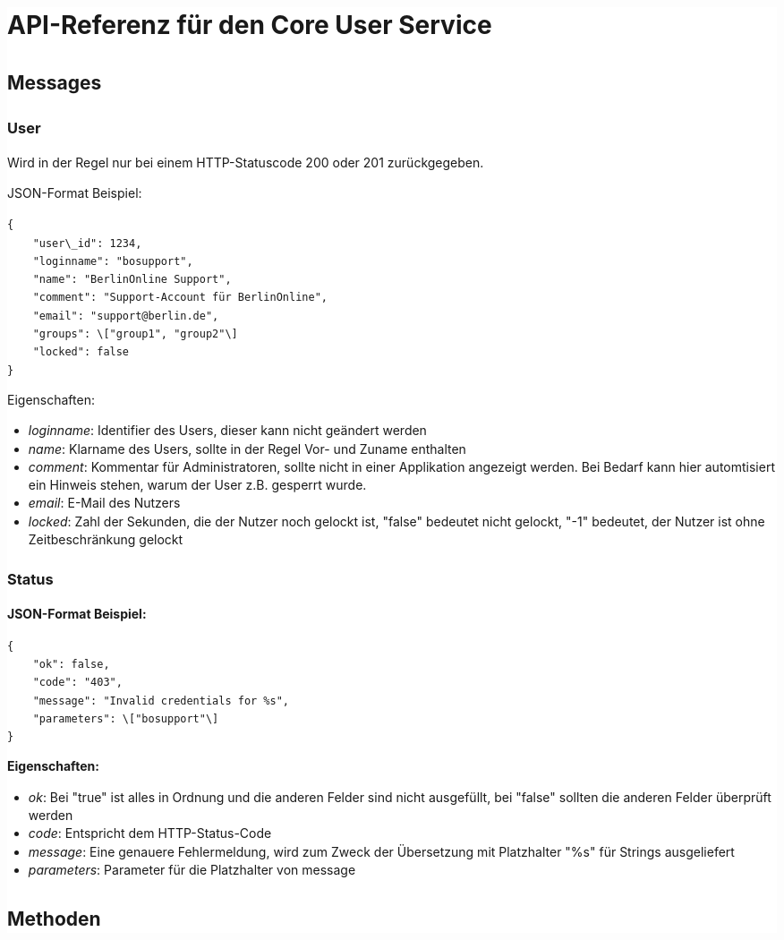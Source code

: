 
API-Referenz für den Core User Service
======================================
 
## Messages ##

### User ###

Wird in der Regel nur bei einem HTTP-Statuscode 200 oder 201 zurückgegeben.

JSON-Format Beispiel:

    {
        "user\_id": 1234,
        "loginname": "bosupport",
        "name": "BerlinOnline Support",
        "comment": "Support-Account für BerlinOnline",
        "email": "support@berlin.de",
        "groups": \["group1", "group2"\]
        "locked": false
    }

Eigenschaften:

* *loginname*: Identifier des Users, dieser kann nicht geändert werden
* *name*: Klarname des Users, sollte in der Regel Vor- und Zuname enthalten
* *comment*: Kommentar für Administratoren, sollte nicht in einer Applikation angezeigt werden. Bei Bedarf kann hier automtisiert ein Hinweis stehen, warum der User z.B. gesperrt wurde.
* *email*: E-Mail des Nutzers
* *locked*: Zahl der Sekunden, die der Nutzer noch gelockt ist, "false" bedeutet nicht gelockt, "-1" bedeutet, der Nutzer ist ohne Zeitbeschränkung gelockt

### Status ###

**JSON-Format Beispiel:**

    {
        "ok": false,
        "code": "403",
        "message": "Invalid credentials for %s",
        "parameters": \["bosupport"\]
    }

**Eigenschaften:**

* *ok*: Bei "true" ist alles in Ordnung und die anderen Felder sind nicht ausgefüllt, bei "false" sollten die anderen Felder überprüft werden
* *code*: Entspricht dem HTTP-Status-Code
* *message*: Eine genauere Fehlermeldung, wird zum Zweck der Übersetzung mit Platzhalter "%s" für Strings ausgeliefert
* *parameters*: Parameter für die Platzhalter von message


## Methoden ##
